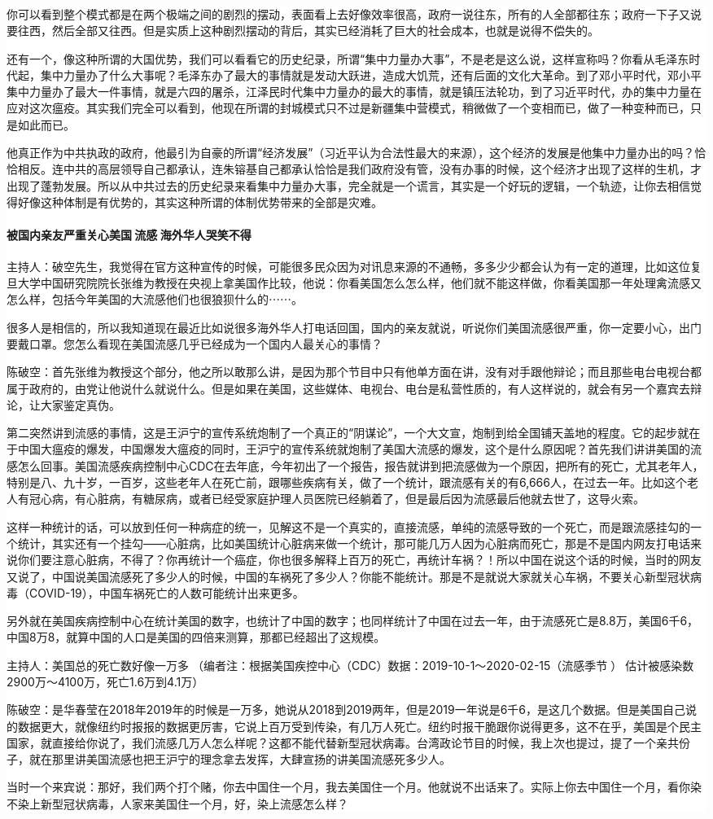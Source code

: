 </p>
<p>
 你可以看到整个模式都是在两个极端之间的剧烈的摆动，表面看上去好像效率很高，政府一说往东，所有的人全部都往东；政府一下子又说要往西，然后全部又往西。但是实质上这种剧烈摆动的背后，其实已经消耗了巨大的社会成本，也就是说得不偿失的。
</p>
<p>
 还有一个，像这种所谓的大国优势，我们可以看看它的历史纪录，所谓“集中力量办大事”，不是老是这么说，这样宣称吗？你看从毛泽东时代起，集中力量办了什么大事呢？毛泽东办了最大的事情就是发动大跃进，造成大饥荒，还有后面的文化大革命。到了邓小平时代，邓小平集中力量办了最大一件事情，就是六四的屠杀，江泽民时代集中力量办的最大的事情，就是镇压法轮功，到了习近平时代，办的集中力量在应对这次瘟疫。其实我们完全可以看到，他现在所谓的封城模式只不过是新疆集中营模式，稍微做了一个变相而已，做了一种变种而已，只是如此而已。
</p>
<p>
 他真正作为中共执政的政府，他最引为自豪的所谓“经济发展”（习近平认为合法性最大的来源），这个经济的发展是他集中力量办出的吗？恰恰相反。连中共的高层领导自己都承认，连朱镕基自己都承认恰恰是我们政府没有管，没有办事的时候，这个经济才出现了这样的生机，才出现了蓬勃发展。所以从中共过去的历史纪录来看集中力量办大事，完全就是一个谎言，其实是一个好玩的逻辑，一个轨迹，让你去相信觉得好像这种体制是有优势的，其实这种所谓的体制优势带来的全部是灾难。
</p>
<h4>
 <strong>
  被国内亲友严重关心美国
  <ok href="https://www.epochtimes.com/gb/tag/%E6%B5%81%E6%84%9F.html">
   流感
  </ok>
 </strong>
 <strong>
 </strong>
 <strong>
  海外华人哭笑不得
 </strong>
</h4>
<p>
 主持人：破空先生，我觉得在官方这种宣传的时候，可能很多民众因为对讯息来源的不通畅，多多少少都会认为有一定的道理，比如这位复旦大学中国研究院院长张维为教授在央视上拿美国作比较，他说：你看美国怎么怎么样，他们就不能这样做，你看美国那一年处理禽流感又怎么样，包括今年美国的大流感他们也很狼狈什么的⋯⋯。
</p>
<p>
 很多人是相信的，所以我知道现在最近比如说很多海外华人打电话回国，国内的亲友就说，听说你们美国流感很严重，你一定要小心，出门要戴口罩。您怎么看现在美国流感几乎已经成为一个国内人最关心的事情？
</p>
<p>
 陈破空：首先张维为教授这个部分，他之所以敢那么讲，是因为那个节目中只有他单方面在讲，没有对手跟他辩论；而且那些电台电视台都属于政府的，由党让他说什么就说什么。但是如果在美国，这些媒体、电视台、电台是私营性质的，有人这样说的，就会有另一个嘉宾去辩论，让大家鉴定真伪。
</p>
<p>
 第二突然讲到流感的事情，这是王沪宁的宣传系统炮制了一个真正的“阴谋论”，一个大文宣，炮制到给全国铺天盖地的程度。它的起步就在于中国大瘟疫的爆发，中国爆发大瘟疫的同时，王沪宁的宣传系统就炮制了美国大流感的爆发，这个是什么原因呢？首先我们讲讲美国的流感怎么回事。美国流感疾病控制中心CDC在去年底，今年初出了一个报告，报告就讲到把流感做为一个原因，把所有的死亡，尤其老年人，特别是八、九十岁，一百岁，这些老年人在死亡前，跟哪些疾病有关，做了一个统计，跟流感有关的有6,666人，在过去一年。比如这个老人有冠心病，有心脏病，有糖尿病，或者已经受家庭护理人员医院已经躺着了，但是最后因为流感最后他就去世了，这导火索。
</p>
<p>
 这样一种统计的话，可以放到任何一种病症的统一，见解这不是一个真实的，直接流感，单纯的流感导致的一个死亡，而是跟流感挂勾的一个统计，其实还有一个挂勾——心脏病，比如美国统计心脏病来做一个统计，那可能几万人因为心脏病而死亡，那是不是国内网友打电话来说你们要注意心脏病，不得了？你再统计一个癌症，你也很多解释上百万的死亡，再统计车祸？！所以中国在说这个话的时候，当时的网友又说了，中国说美国流感死了多少人的时候，中国的车祸死了多少人？你能不能统计。那是不是就说大家就关心车祸，不要关心新型冠状病毒（COVID-19），中国车祸死亡的人数可能统计出来更多。
</p>
<p>
 另外就在美国疾病控制中心在统计美国的数字，也统计了中国的数字；也同样统计了中国在过去一年，由于流感死亡是8.8万，美国6千6，中国8万8，就算中国的人口是美国的四倍来测算，那都已经超出了这规模。
</p>
<p>
 主持人：美国总的死亡数好像一万多 （编者注：根据美国疾控中心（CDC）数据：2019-10-1～2020-02-15（流感季节 ） 估计被感染数2900万～4100万，死亡1.6万到4.1万）
</p>
<p>
 陈破空：是华春莹在2018年2019年的时候是一万多，她说从2018到2019两年，但是2019一年说是6千6，是这几个数据。但是美国自己说的数据更大，就像纽约时报报的数据更厉害，它说上百万受到传染，有几万人死亡。纽约时报干脆跟你说得更多，这不在乎，美国是个民主国家，就直接给你说了，我们流感几万人怎么样呢？这都不能代替新型冠状病毒。台湾政论节目的时候，我上次也提过，提了一个亲共份子，就在那里讲美国流感也把王沪宁的理念拿去发挥，大肆宣扬的讲美国流感死多少人。
</p>
<p>
 当时一个来宾说：那好，我们两个打个赌，你去中国住一个月，我去美国住一个月。他就说不出话来了。实际上你去中国住一个月，看你染不染上新型冠状病毒，人家来美国住一个月，好，染上流感怎么样？
</p>